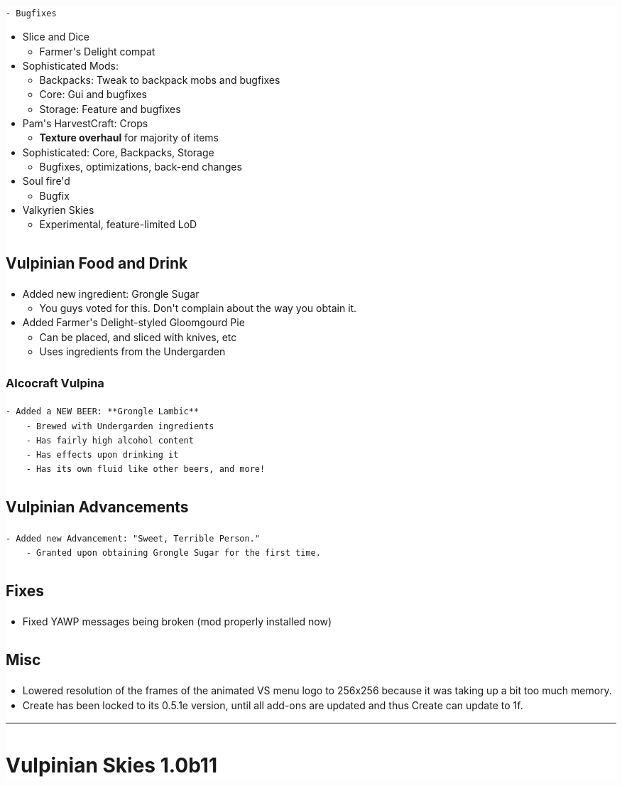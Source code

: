     - Bugfixes
- Slice and Dice
    - Farmer's Delight compat
- Sophisticated Mods:
    - Backpacks: Tweak to backpack mobs and bugfixes
	- Core: Gui and bugfixes
	- Storage: Feature and bugfixes
- Pam's HarvestCraft: Crops
    - **Texture overhaul** for majority of items
- Sophisticated: Core, Backpacks, Storage
    - Bugfixes, optimizations, back-end changes
- Soul fire'd
    - Bugfix
- Valkyrien Skies
    - Experimental, feature-limited LoD

## Vulpinian Food and Drink
- Added new ingredient: Grongle Sugar
    - You guys voted for this. Don't complain about the way you obtain it.
- Added Farmer's Delight-styled Gloomgourd Pie
    - Can be placed, and sliced with knives, etc
	- Uses ingredients from the Undergarden
	
### Alcocraft Vulpina
    - Added a NEW BEER: **Grongle Lambic**
	    - Brewed with Undergarden ingredients
	    - Has fairly high alcohol content
	    - Has effects upon drinking it
		- Has its own fluid like other beers, and more!


## Vulpinian Advancements
    - Added new Advancement: "Sweet, Terrible Person."
        - Granted upon obtaining Grongle Sugar for the first time.

## Fixes

- Fixed YAWP messages being broken (mod properly installed now)

## Misc

- Lowered resolution of the frames of the animated VS menu logo to 256x256 because it was taking up a bit too much memory.
- Create has been locked to its 0.5.1e version, until all add-ons are updated and thus Create can update to 1f.

------------------------------------------------------------------------------------------------------------

# Vulpinian Skies 1.0b11

